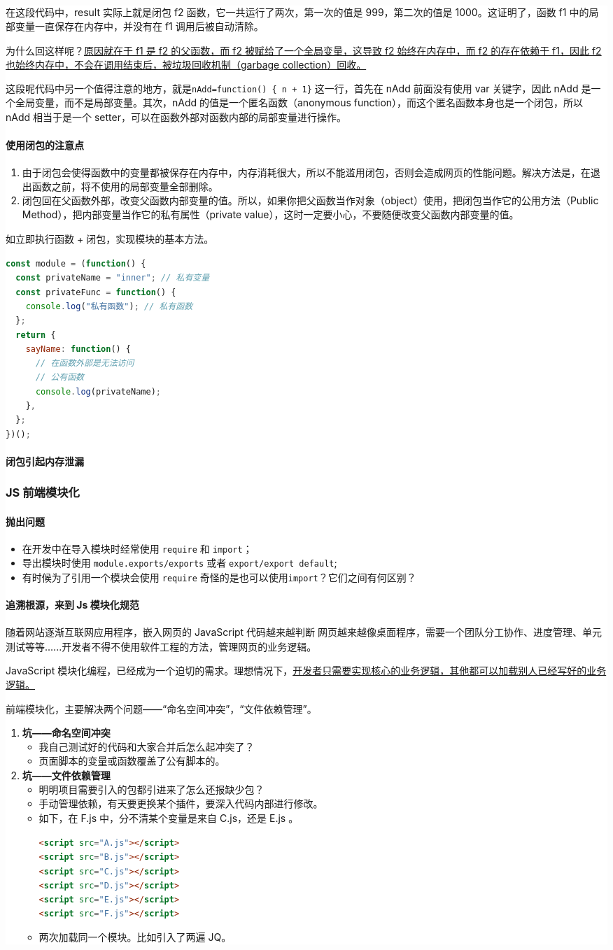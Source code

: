 在这段代码中，result 实际上就是闭包 f2 函数，它一共运行了两次，第一次的值是 999，第二次的值是 1000。这证明了，函数 f1 中的局部变量一直保存在内存中，并没有在 f1 调用后被自动清除。

为什么回这样呢？<u>原因就在于 f1 是 f2 的父函数，而 f2 被赋给了一个全局变量，这导致 f2 始终在内存中，而 f2 的存在依赖于 f1，因此 f2 也始终内存中，不会在调用结束后，被垃圾回收机制（garbage collection）回收。</u>

这段呢代码中另一个值得注意的地方，就是`nAdd=function() { n + 1}` 这一行，首先在 nAdd 前面没有使用 var 关键字，因此 nAdd 是一个全局变量，而不是局部变量。其次，nAdd 的值是一个匿名函数（anonymous function），而这个匿名函数本身也是一个闭包，所以 nAdd 相当于是一个 setter，可以在函数外部对函数内部的局部变量进行操作。

#### 使用闭包的注意点

1. 由于闭包会使得函数中的变量都被保存在内存中，内存消耗很大，所以不能滥用闭包，否则会造成网页的性能问题。解决方法是，在退出函数之前，将不使用的局部变量全部删除。
2. 闭包回在父函数外部，改变父函数内部变量的值。所以，如果你把父函数当作对象（object）使用，把闭包当作它的公用方法（Public Method），把内部变量当作它的私有属性（private value），这时一定要小心，不要随便改变父函数内部变量的值。

如立即执行函数 + 闭包，实现模块的基本方法。

```js
const module = (function() {
  const privateName = "inner"; // 私有变量
  const privateFunc = function() {
    console.log("私有函数"); // 私有函数
  };
  return {
    sayName: function() {
      // 在函数外部是无法访问
      // 公有函数
      console.log(privateName);
    },
  };
})();
```

#### 闭包引起内存泄漏

### JS 前端模块化

#### 抛出问题

- 在开发中在导入模块时经常使用 `require` 和 `import`；
- 导出模块时使用 `module.exports/exports` 或者 `export/export default`;
- 有时候为了引用一个模块会使用 `require` 奇怪的是也可以使用`import`？它们之间有何区别？

#### 追溯根源，来到 Js 模块化规范

随着网站逐渐互联网应用程序，嵌入网页的 JavaScript 代码越来越判断
网页越来越像桌面程序，需要一个团队分工协作、进度管理、单元测试等等......开发者不得不使用软件工程的方法，管理网页的业务逻辑。

JavaScript 模块化编程，已经成为一个迫切的需求。理想情况下，<u>开发者只需要实现核心的业务逻辑，其他都可以加载别人已经写好的业务逻辑。</u>

前端模块化，主要解决两个问题——“命名空间冲突”，“文件依赖管理”。

1. **坑——命名空间冲突**
   - 我自己测试好的代码和大家合并后怎么起冲突了？
   - 页面脚本的变量或函数覆盖了公有脚本的。
2. **坑——文件依赖管理**
   - 明明项目需要引入的包都引进来了怎么还报缺少包？
   - 手动管理依赖，有天要更换某个插件，要深入代码内部进行修改。
   - 如下，在 F.js 中，分不清某个变量是来自 C.js，还是 E.js 。
     ```html
     <script src="A.js"></script>
     <script src="B.js"></script>
     <script src="C.js"></script>
     <script src="D.js"></script>
     <script src="E.js"></script>
     <script src="F.js"></script>
     ```
   - 两次加载同一个模块。比如引入了两遍 JQ。